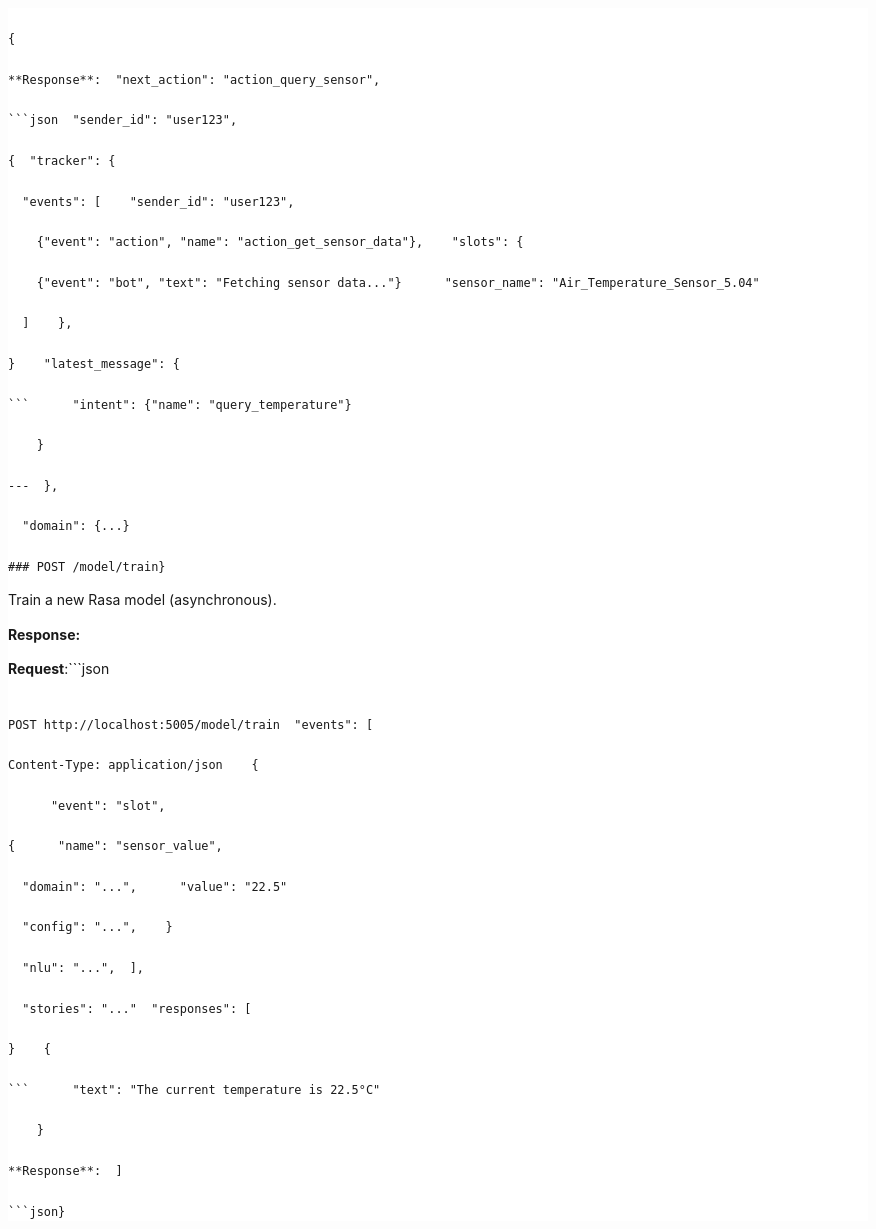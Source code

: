 ```http

{

**Response**:  "next_action": "action_query_sensor",

```json  "sender_id": "user123",

{  "tracker": {

  "events": [    "sender_id": "user123",

    {"event": "action", "name": "action_get_sensor_data"},    "slots": {

    {"event": "bot", "text": "Fetching sensor data..."}      "sensor_name": "Air_Temperature_Sensor_5.04"

  ]    },

}    "latest_message": {

```      "intent": {"name": "query_temperature"}

    }

---  },

  "domain": {...}

### POST /model/train}

```

Train a new Rasa model (asynchronous).

**Response:**

**Request**:```json

```http{

POST http://localhost:5005/model/train  "events": [

Content-Type: application/json    {

      "event": "slot",

{      "name": "sensor_value",

  "domain": "...",      "value": "22.5"

  "config": "...",    }

  "nlu": "...",  ],

  "stories": "..."  "responses": [

}    {

```      "text": "The current temperature is 22.5°C"

    }

**Response**:  ]

```json}

```